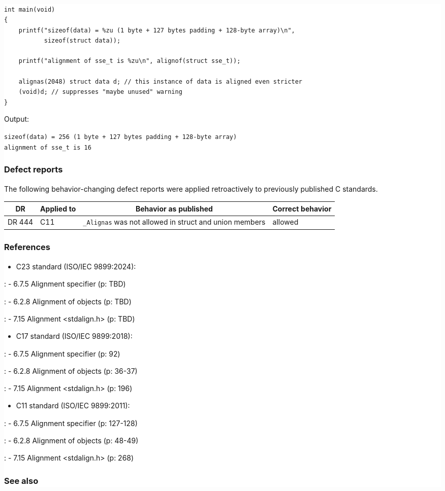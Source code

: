 ```
int main(void)
{
    printf("sizeof(data) = %zu (1 byte + 127 bytes padding + 128-byte array)\n",
           sizeof(struct data));
 
    printf("alignment of sse_t is %zu\n", alignof(struct sse_t));
 
    alignas(2048) struct data d; // this instance of data is aligned even stricter
    (void)d; // suppresses "maybe unused" warning
}

```

Output:

```
sizeof(data) = 256 (1 byte + 127 bytes padding + 128-byte array)
alignment of sse_t is 16

```

### Defect reports

The following behavior-changing defect reports were applied retroactively to previously published C standards.

| DR | Applied to | Behavior as published | Correct behavior |
| --- | --- | --- | --- |
| DR 444 | C11 | `_Alignas` was not allowed in struct and union members | allowed |

### References

- C23 standard (ISO/IEC 9899:2024):

:   - 6.7.5 Alignment specifier (p: TBD)

:   - 6.2.8 Alignment of objects (p: TBD)

:   - 7.15 Alignment <stdalign.h> (p: TBD)

- C17 standard (ISO/IEC 9899:2018):

:   - 6.7.5 Alignment specifier (p: 92)

:   - 6.2.8 Alignment of objects (p: 36-37)

:   - 7.15 Alignment <stdalign.h> (p: 196)

- C11 standard (ISO/IEC 9899:2011):

:   - 6.7.5 Alignment specifier (p: 127-128)

:   - 6.2.8 Alignment of objects (p: 48-49)

:   - 7.15 Alignment <stdalign.h> (p: 268)

### See also
